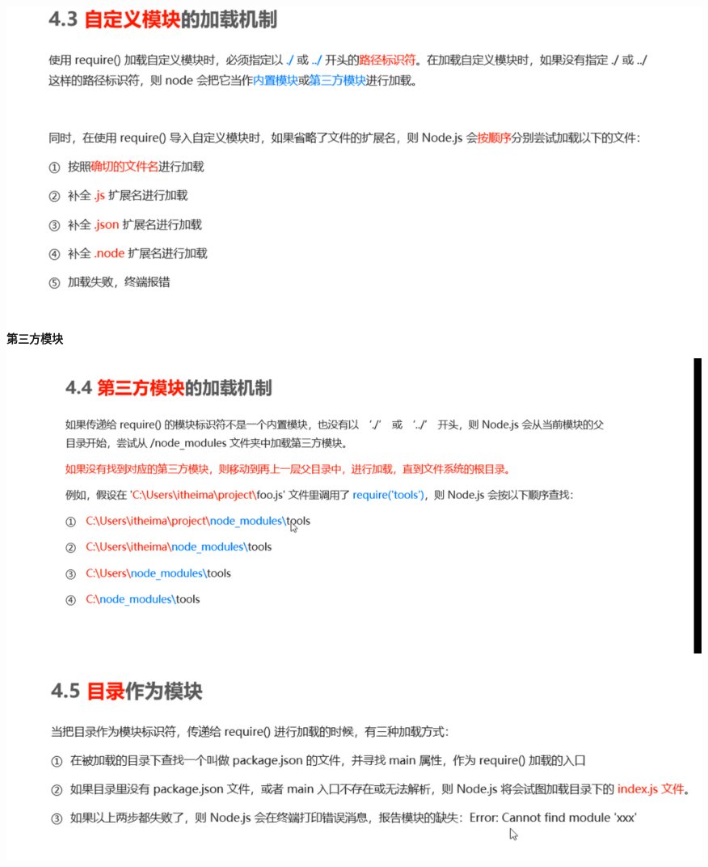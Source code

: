 ![image-20221202210025230](./image\image-20221202210025230.png)

**第三方模块**

![image-20221202211759693](./image\image-20221202211759693.png)

![image-20221202212248434](./image\image-20221202212248434.png)
